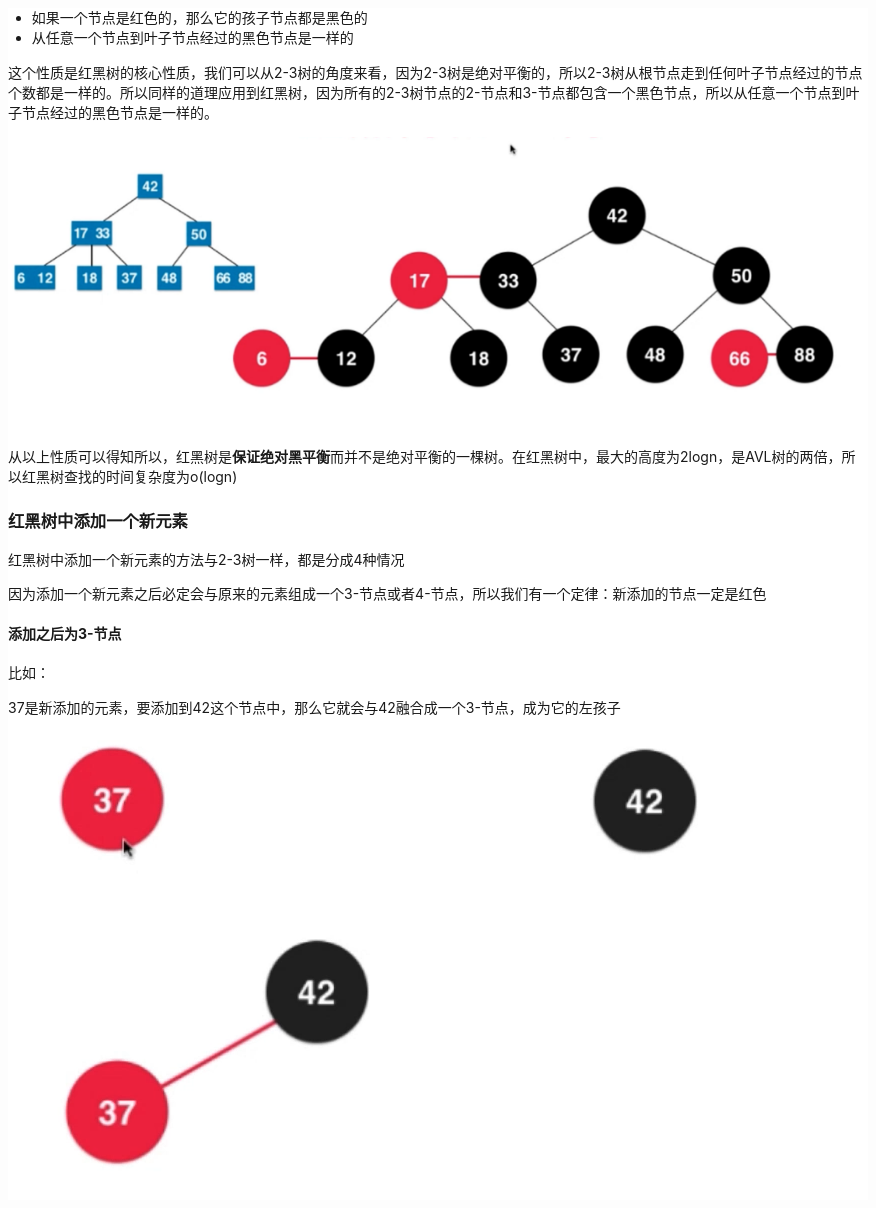 
 - 如果一个节点是红色的，那么它的孩子节点都是黑色的
 - 从任意一个节点到叶子节点经过的黑色节点是一样的

这个性质是红黑树的核心性质，我们可以从2-3树的角度来看，因为2-3树是绝对平衡的，所以2-3树从根节点走到任何叶子节点经过的节点个数都是一样的。所以同样的道理应用到红黑树，因为所有的2-3树节点的2-节点和3-节点都包含一个黑色节点，所以从任意一个节点到叶子节点经过的黑色节点是一样的。

![](./img/算法/15.png)

从以上性质可以得知所以，红黑树是**保证绝对黑平衡**而并不是绝对平衡的一棵树。在红黑树中，最大的高度为2logn，是AVL树的两倍，所以红黑树查找的时间复杂度为o(logn)


### 红黑树中添加一个新元素

红黑树中添加一个新元素的方法与2-3树一样，都是分成4种情况

因为添加一个新元素之后必定会与原来的元素组成一个3-节点或者4-节点，所以我们有一个定律：新添加的节点一定是红色

#### 添加之后为3-节点

比如：

37是新添加的元素，要添加到42这个节点中，那么它就会与42融合成一个3-节点，成为它的左孩子
![](./img/算法/16.png)
![](./img/算法/17.png)

